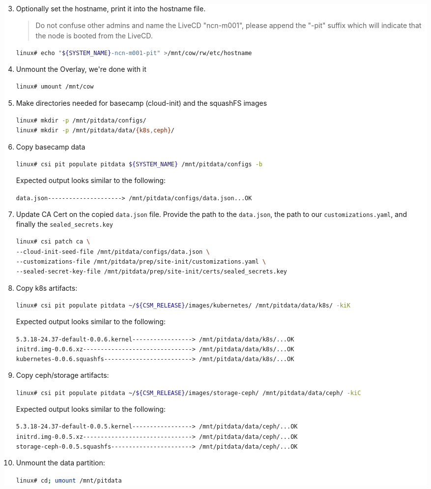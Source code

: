 3. Optionally set the hostname, print it into the hostname file.
   > Do not confuse other admins and name the LiveCD "ncn-m001", please append the "-pit" suffix
   > which will indicate that the node is booted from the LiveCD.
   ```bash
   linux# echo "${SYSTEM_NAME}-ncn-m001-pit" >/mnt/cow/rw/etc/hostname
   ```

4. Unmount the Overlay, we're done with it
    ```bash
    linux# umount /mnt/cow    
    ```

5. Make directories needed for basecamp (cloud-init) and the squashFS images

    ```bash
    linux# mkdir -p /mnt/pitdata/configs/
    linux# mkdir -p /mnt/pitdata/data/{k8s,ceph}/
    ```

6. Copy basecamp data
    ```bash
    linux# csi pit populate pitdata ${SYSTEM_NAME} /mnt/pitdata/configs -b
    ```
    
    Expected output looks similar to the following:
    ```
    data.json---------------------> /mnt/pitdata/configs/data.json...OK
    ```

7. Update CA Cert on the copied `data.json` file. Provide the path to the `data.json`, the path to
   our `customizations.yaml`, and finally the `sealed_secrets.key`
    ```bash
    linux# csi patch ca \
    --cloud-init-seed-file /mnt/pitdata/configs/data.json \
    --customizations-file /mnt/pitdata/prep/site-init/customizations.yaml \
    --sealed-secret-key-file /mnt/pitdata/prep/site-init/certs/sealed_secrets.key
   ```

8. Copy k8s artifacts:
    ```bash
    linux# csi pit populate pitdata ~/${CSM_RELEASE}/images/kubernetes/ /mnt/pitdata/data/k8s/ -kiK
    ```
    
    Expected output looks similar to the following:
    ```
    5.3.18-24.37-default-0.0.6.kernel-----------------> /mnt/pitdata/data/k8s/...OK
    initrd.img-0.0.6.xz-------------------------------> /mnt/pitdata/data/k8s/...OK
    kubernetes-0.0.6.squashfs-------------------------> /mnt/pitdata/data/k8s/...OK
    ```

9. Copy ceph/storage artifacts:
    ```bash
    linux# csi pit populate pitdata ~/${CSM_RELEASE}/images/storage-ceph/ /mnt/pitdata/data/ceph/ -kiC
    ```
    
    Expected output looks similar to the following:
    ```
    5.3.18-24.37-default-0.0.5.kernel-----------------> /mnt/pitdata/data/ceph/...OK
    initrd.img-0.0.5.xz-------------------------------> /mnt/pitdata/data/ceph/...OK
    storage-ceph-0.0.5.squashfs-----------------------> /mnt/pitdata/data/ceph/...OK
    ```

10. Unmount the data partition:
    ```bash
    linux# cd; umount /mnt/pitdata
    ```
   ```